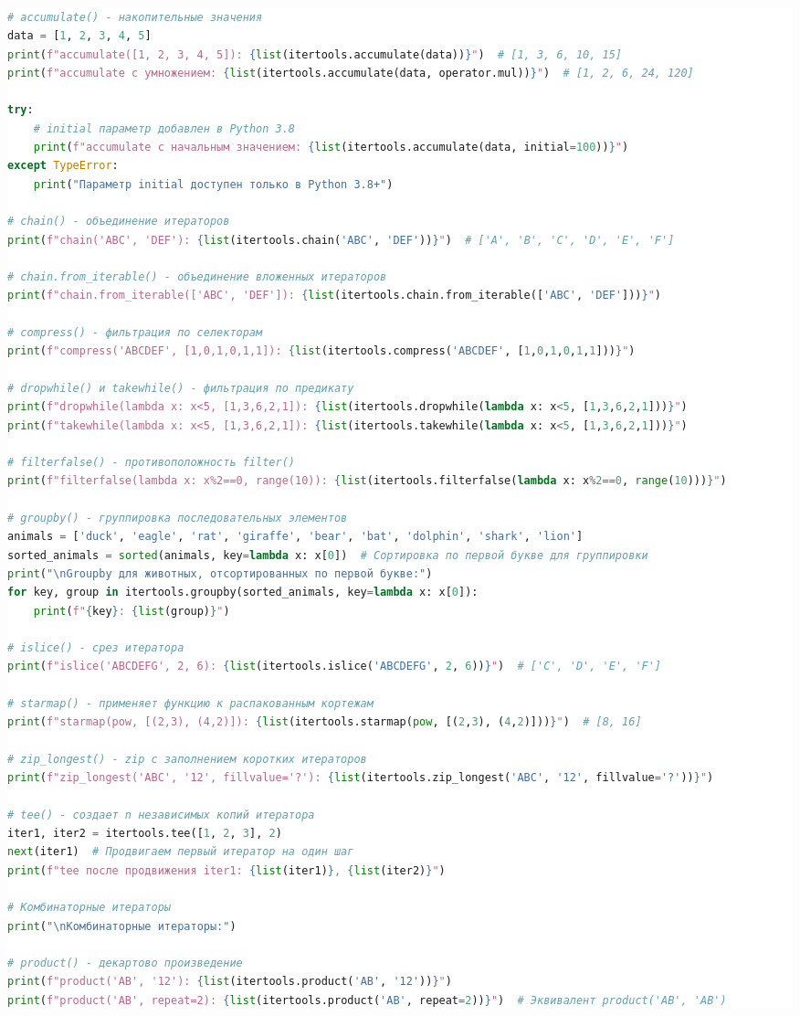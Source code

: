 ```python
# accumulate() - накопительные значения
data = [1, 2, 3, 4, 5]
print(f"accumulate([1, 2, 3, 4, 5]): {list(itertools.accumulate(data))}")  # [1, 3, 6, 10, 15]
print(f"accumulate с умножением: {list(itertools.accumulate(data, operator.mul))}")  # [1, 2, 6, 24, 120]

try:
    # initial параметр добавлен в Python 3.8
    print(f"accumulate с начальным значением: {list(itertools.accumulate(data, initial=100))}")
except TypeError:
    print("Параметр initial доступен только в Python 3.8+")

# chain() - объединение итераторов
print(f"chain('ABC', 'DEF'): {list(itertools.chain('ABC', 'DEF'))}")  # ['A', 'B', 'C', 'D', 'E', 'F']

# chain.from_iterable() - объединение вложенных итераторов
print(f"chain.from_iterable(['ABC', 'DEF']): {list(itertools.chain.from_iterable(['ABC', 'DEF']))}")

# compress() - фильтрация по селекторам
print(f"compress('ABCDEF', [1,0,1,0,1,1]): {list(itertools.compress('ABCDEF', [1,0,1,0,1,1]))}")

# dropwhile() и takewhile() - фильтрация по предикату
print(f"dropwhile(lambda x: x<5, [1,3,6,2,1]): {list(itertools.dropwhile(lambda x: x<5, [1,3,6,2,1]))}")
print(f"takewhile(lambda x: x<5, [1,3,6,2,1]): {list(itertools.takewhile(lambda x: x<5, [1,3,6,2,1]))}")

# filterfalse() - противоположность filter()
print(f"filterfalse(lambda x: x%2==0, range(10)): {list(itertools.filterfalse(lambda x: x%2==0, range(10)))}")

# groupby() - группировка последовательных элементов
animals = ['duck', 'eagle', 'rat', 'giraffe', 'bear', 'bat', 'dolphin', 'shark', 'lion']
sorted_animals = sorted(animals, key=lambda x: x[0])  # Сортировка по первой букве для группировки
print("\nGroupby для животных, отсортированных по первой букве:")
for key, group in itertools.groupby(sorted_animals, key=lambda x: x[0]):
    print(f"{key}: {list(group)}")

# islice() - срез итератора
print(f"islice('ABCDEFG', 2, 6): {list(itertools.islice('ABCDEFG', 2, 6))}")  # ['C', 'D', 'E', 'F']

# starmap() - применяет функцию к распакованным кортежам
print(f"starmap(pow, [(2,3), (4,2)]): {list(itertools.starmap(pow, [(2,3), (4,2)]))}")  # [8, 16]

# zip_longest() - zip с заполнением коротких итераторов
print(f"zip_longest('ABC', '12', fillvalue='?'): {list(itertools.zip_longest('ABC', '12', fillvalue='?'))}")

# tee() - создает n независимых копий итератора
iter1, iter2 = itertools.tee([1, 2, 3], 2)
next(iter1)  # Продвигаем первый итератор на один шаг
print(f"tee после продвижения iter1: {list(iter1)}, {list(iter2)}")

# Комбинаторные итераторы
print("\nКомбинаторные итераторы:")

# product() - декартово произведение
print(f"product('AB', '12'): {list(itertools.product('AB', '12'))}")
print(f"product('AB', repeat=2): {list(itertools.product('AB', repeat=2))}")  # Эквивалент product('AB', 'AB')
```